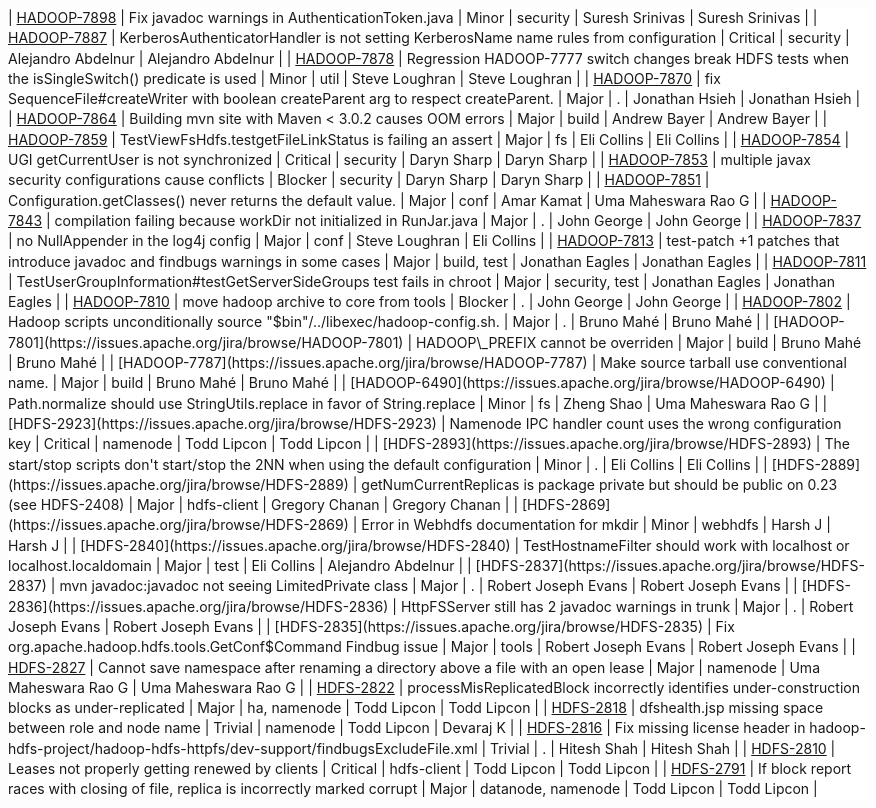 | [HADOOP-7898](https://issues.apache.org/jira/browse/HADOOP-7898) | Fix javadoc warnings in AuthenticationToken.java |  Minor | security | Suresh Srinivas | Suresh Srinivas |
| [HADOOP-7887](https://issues.apache.org/jira/browse/HADOOP-7887) | KerberosAuthenticatorHandler is not setting KerberosName name rules from configuration |  Critical | security | Alejandro Abdelnur | Alejandro Abdelnur |
| [HADOOP-7878](https://issues.apache.org/jira/browse/HADOOP-7878) | Regression HADOOP-7777 switch changes break HDFS tests when the isSingleSwitch() predicate is used |  Minor | util | Steve Loughran | Steve Loughran |
| [HADOOP-7870](https://issues.apache.org/jira/browse/HADOOP-7870) | fix SequenceFile#createWriter with boolean createParent arg to respect createParent. |  Major | . | Jonathan Hsieh | Jonathan Hsieh |
| [HADOOP-7864](https://issues.apache.org/jira/browse/HADOOP-7864) | Building mvn site with Maven \< 3.0.2 causes OOM errors |  Major | build | Andrew Bayer | Andrew Bayer |
| [HADOOP-7859](https://issues.apache.org/jira/browse/HADOOP-7859) | TestViewFsHdfs.testgetFileLinkStatus is failing an assert |  Major | fs | Eli Collins | Eli Collins |
| [HADOOP-7854](https://issues.apache.org/jira/browse/HADOOP-7854) | UGI getCurrentUser is not synchronized |  Critical | security | Daryn Sharp | Daryn Sharp |
| [HADOOP-7853](https://issues.apache.org/jira/browse/HADOOP-7853) | multiple javax security configurations cause conflicts |  Blocker | security | Daryn Sharp | Daryn Sharp |
| [HADOOP-7851](https://issues.apache.org/jira/browse/HADOOP-7851) | Configuration.getClasses() never returns the default value. |  Major | conf | Amar Kamat | Uma Maheswara Rao G |
| [HADOOP-7843](https://issues.apache.org/jira/browse/HADOOP-7843) | compilation failing because workDir not initialized in RunJar.java |  Major | . | John George | John George |
| [HADOOP-7837](https://issues.apache.org/jira/browse/HADOOP-7837) | no NullAppender in the log4j config |  Major | conf | Steve Loughran | Eli Collins |
| [HADOOP-7813](https://issues.apache.org/jira/browse/HADOOP-7813) | test-patch +1 patches that introduce javadoc and findbugs warnings in some cases |  Major | build, test | Jonathan Eagles | Jonathan Eagles |
| [HADOOP-7811](https://issues.apache.org/jira/browse/HADOOP-7811) | TestUserGroupInformation#testGetServerSideGroups test fails in chroot |  Major | security, test | Jonathan Eagles | Jonathan Eagles |
| [HADOOP-7810](https://issues.apache.org/jira/browse/HADOOP-7810) | move hadoop archive to core from tools |  Blocker | . | John George | John George |
| [HADOOP-7802](https://issues.apache.org/jira/browse/HADOOP-7802) | Hadoop scripts unconditionally source "$bin"/../libexec/hadoop-config.sh. |  Major | . | Bruno Mahé | Bruno Mahé |
| [HADOOP-7801](https://issues.apache.org/jira/browse/HADOOP-7801) | HADOOP\_PREFIX cannot be overriden |  Major | build | Bruno Mahé | Bruno Mahé |
| [HADOOP-7787](https://issues.apache.org/jira/browse/HADOOP-7787) | Make source tarball use conventional name. |  Major | build | Bruno Mahé | Bruno Mahé |
| [HADOOP-6490](https://issues.apache.org/jira/browse/HADOOP-6490) | Path.normalize should use StringUtils.replace in favor of String.replace |  Minor | fs | Zheng Shao | Uma Maheswara Rao G |
| [HDFS-2923](https://issues.apache.org/jira/browse/HDFS-2923) | Namenode IPC handler count uses the wrong configuration key |  Critical | namenode | Todd Lipcon | Todd Lipcon |
| [HDFS-2893](https://issues.apache.org/jira/browse/HDFS-2893) | The start/stop scripts don't start/stop the 2NN when using the default configuration |  Minor | . | Eli Collins | Eli Collins |
| [HDFS-2889](https://issues.apache.org/jira/browse/HDFS-2889) | getNumCurrentReplicas is package private but should be public on 0.23 (see HDFS-2408) |  Major | hdfs-client | Gregory Chanan | Gregory Chanan |
| [HDFS-2869](https://issues.apache.org/jira/browse/HDFS-2869) | Error in Webhdfs documentation for mkdir |  Minor | webhdfs | Harsh J | Harsh J |
| [HDFS-2840](https://issues.apache.org/jira/browse/HDFS-2840) | TestHostnameFilter should work with localhost or localhost.localdomain |  Major | test | Eli Collins | Alejandro Abdelnur |
| [HDFS-2837](https://issues.apache.org/jira/browse/HDFS-2837) | mvn javadoc:javadoc not seeing LimitedPrivate class |  Major | . | Robert Joseph Evans | Robert Joseph Evans |
| [HDFS-2836](https://issues.apache.org/jira/browse/HDFS-2836) | HttpFSServer still has 2 javadoc warnings in trunk |  Major | . | Robert Joseph Evans | Robert Joseph Evans |
| [HDFS-2835](https://issues.apache.org/jira/browse/HDFS-2835) | Fix org.apache.hadoop.hdfs.tools.GetConf$Command Findbug issue |  Major | tools | Robert Joseph Evans | Robert Joseph Evans |
| [HDFS-2827](https://issues.apache.org/jira/browse/HDFS-2827) | Cannot save namespace after renaming a directory above a file with an open lease |  Major | namenode | Uma Maheswara Rao G | Uma Maheswara Rao G |
| [HDFS-2822](https://issues.apache.org/jira/browse/HDFS-2822) | processMisReplicatedBlock incorrectly identifies under-construction blocks as under-replicated |  Major | ha, namenode | Todd Lipcon | Todd Lipcon |
| [HDFS-2818](https://issues.apache.org/jira/browse/HDFS-2818) | dfshealth.jsp missing space between role and node name |  Trivial | namenode | Todd Lipcon | Devaraj K |
| [HDFS-2816](https://issues.apache.org/jira/browse/HDFS-2816) | Fix missing license header in hadoop-hdfs-project/hadoop-hdfs-httpfs/dev-support/findbugsExcludeFile.xml |  Trivial | . | Hitesh Shah | Hitesh Shah |
| [HDFS-2810](https://issues.apache.org/jira/browse/HDFS-2810) | Leases not properly getting renewed by clients |  Critical | hdfs-client | Todd Lipcon | Todd Lipcon |
| [HDFS-2791](https://issues.apache.org/jira/browse/HDFS-2791) | If block report races with closing of file, replica is incorrectly marked corrupt |  Major | datanode, namenode | Todd Lipcon | Todd Lipcon |